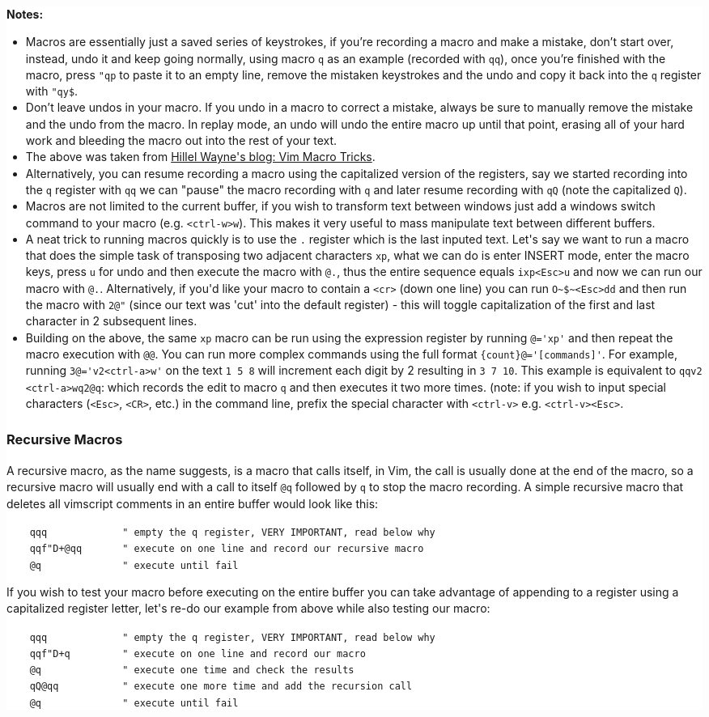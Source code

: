 **Notes:**
- Macros are essentially just a saved series of keystrokes, if you’re recording a macro and make a mistake, don’t start over, instead, undo it and keep going normally, using macro `q` as an example (recorded with `qq`), once you’re finished with the macro, press `"qp` to paste it to an empty line, remove the mistaken keystrokes and the undo and copy it back into the `q` register with `"qy$`.
- Don’t leave undos in your macro. If you undo in a macro to correct a mistake, always be sure to manually remove the mistake and the undo from the macro. In replay mode, an undo will undo the entire macro up until that point, erasing all of your hard work and bleeding the macro out into the rest of your text.
- The above was taken from [Hillel Wayne's blog: Vim Macro Tricks](https://www.hillelwayne.com/vim-macro-trickz/).
- Alternatively, you can resume recording a macro using the capitalized version of the registers, say we started recording into the `q` register with `qq` we can "pause" the macro recording with `q` and later resume recording with `qQ` (note the capitalized `Q`).
- Macros are not limited to the current buffer, if you wish to transform text between windows just add a windows switch command to your macro (e.g. `<ctrl-w>w`). This makes it very useful to mass manipulate text between different buffers.
- A neat trick to running macros quickly is to use the `.` register which is the last inputed text. Let's say we want to run a macro that does the simple task of transposing two adjacent characters `xp`, what we can do is enter INSERT mode, enter the macro keys, press `u` for undo and then execute the macro with `@.`, thus the entire sequence equals `ixp<Esc>u` and now we can run our macro with `@.`. Alternatively, if you'd like your macro to contain a `<cr>` (down one line) you can run `O~$~<Esc>dd` and then run the macro with `2@"` (since our text was 'cut' into the default register) - this will toggle capitalization of the first and last character in 2 subsequent lines.
- Building on the above, the same `xp` macro can be run using the expression register by running `@='xp'` and then repeat the macro execution with `@@`. You can run more complex commands using the full format `{count}@='[commands]'`. For example, running `3@='v2<ctrl-a>w'` on the text `1 5 8` will increment each digit by 2 resulting in `3 7 10`. This example is equivalent to `qqv2<ctrl-a>wq2@q`: which records the edit to macro `q` and then executes it two more times. (note: if you wish to input special characters (`<Esc>`, `<CR>`, etc.) in the command line, prefix the special character with `<ctrl-v>` e.g. `<ctrl-v><Esc>`.

### Recursive Macros

A recursive macro, as the name suggests, is a macro that calls itself, in Vim, the call is usually done at the end of the macro, so a recursive macro will usually end with a call to itself `@q` followed by `q` to stop the macro recording. A simple recursive macro that deletes all vimscript comments in an entire buffer would look like this:

```vim
    qqq             " empty the q register, VERY IMPORTANT, read below why
    qqf"D+@qq       " execute on one line and record our recursive macro
    @q              " execute until fail
```

If you wish to test your macro before executing on the entire buffer you can take advantage of appending to a register using a capitalized register letter, let's re-do our example from above while also testing our macro:

```vim
    qqq             " empty the q register, VERY IMPORTANT, read below why
    qqf"D+q         " execute on one line and record our macro
    @q              " execute one time and check the results
    qQ@qq           " execute one more time and add the recursion call
    @q              " execute until fail
```
